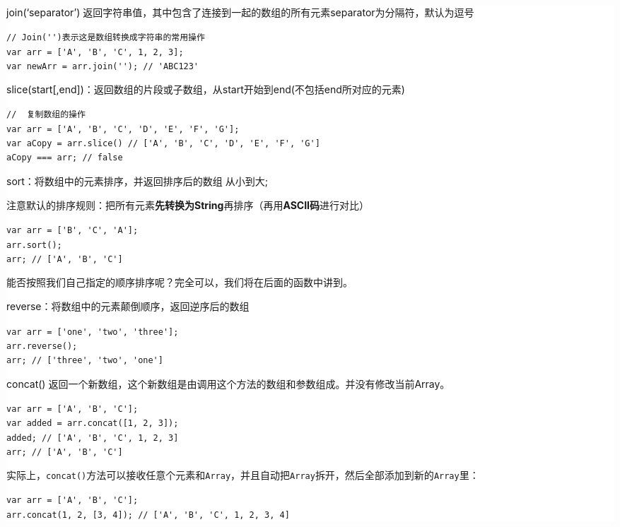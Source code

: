 

join(‘separator’) 返回字符串值，其中包含了连接到一起的数组的所有元素separator为分隔符，默认为逗号  

```JS
// Join('')表示这是数组转换成字符串的常用操作
var arr = ['A', 'B', 'C', 1, 2, 3];
var newArr = arr.join(''); // 'ABC123'
```



slice(start[,end])：返回数组的片段或子数组，从start开始到end(不包括end所对应的元素) 

```JS
//  复制数组的操作
var arr = ['A', 'B', 'C', 'D', 'E', 'F', 'G'];
var aCopy = arr.slice() // ['A', 'B', 'C', 'D', 'E', 'F', 'G']
aCopy === arr; // false
```



sort：将数组中的元素排序，并返回排序后的数组 从小到大; 

注意默认的排序规则：把所有元素**先转换为String**再排序（再用**ASCII码**进行对比）

```JS
var arr = ['B', 'C', 'A'];
arr.sort();
arr; // ['A', 'B', 'C']
```

能否按照我们自己指定的顺序排序呢？完全可以，我们将在后面的函数中讲到。



reverse：将数组中的元素颠倒顺序，返回逆序后的数组

```JS
var arr = ['one', 'two', 'three'];
arr.reverse(); 
arr; // ['three', 'two', 'one']
```



concat() 返回一个新数组，这个新数组是由调用这个方法的数组和参数组成。并没有修改当前Array。

```JS
var arr = ['A', 'B', 'C'];
var added = arr.concat([1, 2, 3]);
added; // ['A', 'B', 'C', 1, 2, 3]
arr; // ['A', 'B', 'C']
```

实际上，`concat()`方法可以接收任意个元素和`Array`，并且自动把`Array`拆开，然后全部添加到新的`Array`里：

```JS
var arr = ['A', 'B', 'C'];
arr.concat(1, 2, [3, 4]); // ['A', 'B', 'C', 1, 2, 3, 4]
```


